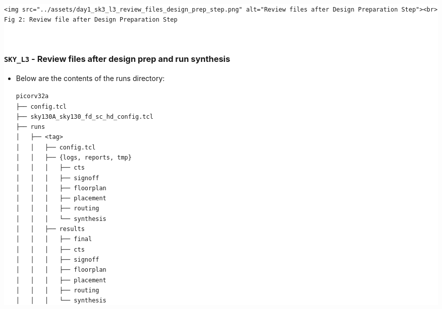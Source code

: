   	<img src="../assets/day1_sk3_l3_review_files_design_prep_step.png" alt="Review files after Design Preparation Step"><br>
  	Fig 2: Review file after Design Preparation Step
  </p>

<br />

### `SKY_L3` - Review files after design prep and run synthesis

- Below are the contents of the runs directory:

  ```shell
  picorv32a
  ├── config.tcl
  ├── sky130A_sky130_fd_sc_hd_config.tcl
  ├── runs
  │   ├── <tag>
  │   │   ├── config.tcl
  │   │   ├── {logs, reports, tmp}
  │   │   │   ├── cts
  │   │   │   ├── signoff
  │   │   │   ├── floorplan
  │   │   │   ├── placement
  │   │   │   ├── routing
  │   │   │   └── synthesis
  │   │   ├── results
  │   │   │   ├── final
  │   │   │   ├── cts
  │   │   │   ├── signoff
  │   │   │   ├── floorplan
  │   │   │   ├── placement
  │   │   │   ├── routing
  │   │   │   └── synthesis
  ```